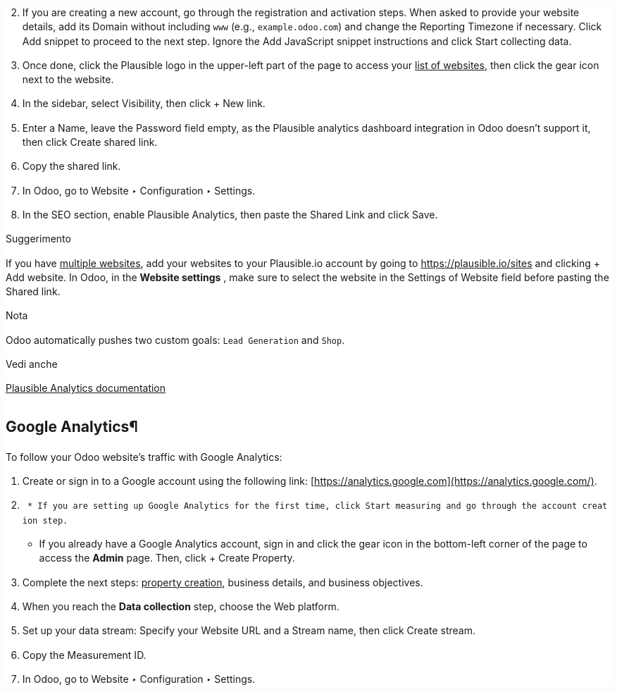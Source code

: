   2. If you are creating a new account, go through the registration and activation steps. When asked to provide your website details, add its Domain without including `www` (e.g., `example.odoo.com`) and change the Reporting Timezone if necessary. Click Add snippet to proceed to the next step. Ignore the Add JavaScript snippet instructions and click Start collecting data.

  3. Once done, click the Plausible logo in the upper-left part of the page to access your [list of websites](https://plausible.io/sites), then click the gear icon next to the website.

  4. In the sidebar, select Visibility, then click \+ New link.

  5. Enter a Name, leave the Password field empty, as the Plausible analytics dashboard integration in Odoo doesn’t support it, then click Create shared link.

  6. Copy the shared link.

  7. In Odoo, go to Website ‣ Configuration ‣ Settings.

  8. In the SEO section, enable Plausible Analytics, then paste the Shared Link and click Save.




Suggerimento

If you have [multiple websites](../configuration/multi_website.html), add your websites to your Plausible.io account by going to <https://plausible.io/sites> and clicking \+ Add website. In Odoo, in the **Website settings** , make sure to select the website in the Settings of Website field before pasting the Shared link.

Nota

Odoo automatically pushes two custom goals: `Lead Generation` and `Shop`.

Vedi anche

[Plausible Analytics documentation](https://plausible.io/docs)

## Google Analytics¶

To follow your Odoo website’s traffic with Google Analytics:

  1. Create or sign in to a Google account using the following link: [https://analytics.google.com](https://analytics.google.com/).

  2.      * If you are setting up Google Analytics for the first time, click Start measuring and go through the account creation step.

     * If you already have a Google Analytics account, sign in and click the gear icon in the bottom-left corner of the page to access the **Admin** page. Then, click \+ Create Property.

  3. Complete the next steps: [property creation](https://support.google.com/analytics/answer/9304153?hl=en/&visit_id=638278591144564289-3612494643&rd=2#property), business details, and business objectives.

  4. When you reach the **Data collection** step, choose the Web platform.

  5. Set up your data stream: Specify your Website URL and a Stream name, then click Create stream.

  6. Copy the Measurement ID.

  7. In Odoo, go to Website ‣ Configuration ‣ Settings.
